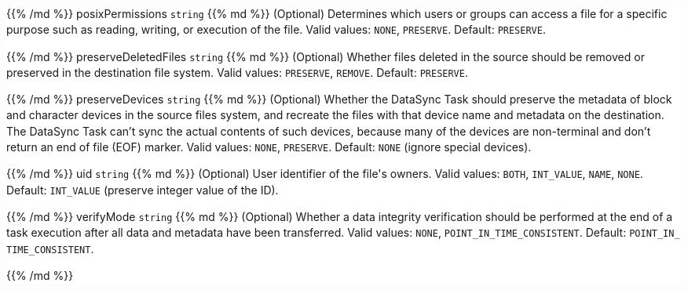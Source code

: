 {{% /md %}}</td>
        </tr>
        <tr>
            <td class="align-top">posix<wbr>Permissions</td>
            <td class="align-top"><code>string</code></td>
            <td class="align-top">{{% md %}}
(Optional) Determines which users or groups can access a file for a specific purpose such as reading, writing, or execution of the file. Valid values: `NONE`, `PRESERVE`. Default: `PRESERVE`.

{{% /md %}}</td>
        </tr>
        <tr>
            <td class="align-top">preserve<wbr>Deleted<wbr>Files</td>
            <td class="align-top"><code>string</code></td>
            <td class="align-top">{{% md %}}
(Optional) Whether files deleted in the source should be removed or preserved in the destination file system. Valid values: `PRESERVE`, `REMOVE`. Default: `PRESERVE`.

{{% /md %}}</td>
        </tr>
        <tr>
            <td class="align-top">preserve<wbr>Devices</td>
            <td class="align-top"><code>string</code></td>
            <td class="align-top">{{% md %}}
(Optional) Whether the DataSync Task should preserve the metadata of block and character devices in the source files system, and recreate the files with that device name and metadata on the destination. The DataSync Task can’t sync the actual contents of such devices, because many of the devices are non-terminal and don’t return an end of file (EOF) marker. Valid values: `NONE`, `PRESERVE`. Default: `NONE` (ignore special devices).

{{% /md %}}</td>
        </tr>
        <tr>
            <td class="align-top">uid</td>
            <td class="align-top"><code>string</code></td>
            <td class="align-top">{{% md %}}
(Optional) User identifier of the file's owners. Valid values: `BOTH`, `INT_VALUE`, `NAME`, `NONE`. Default: `INT_VALUE` (preserve integer value of the ID).

{{% /md %}}</td>
        </tr>
        <tr>
            <td class="align-top">verify<wbr>Mode</td>
            <td class="align-top"><code>string</code></td>
            <td class="align-top">{{% md %}}
(Optional) Whether a data integrity verification should be performed at the end of a task execution after all data and metadata have been transferred. Valid values: `NONE`, `POINT_IN_TIME_CONSISTENT`. Default: `POINT_IN_TIME_CONSISTENT`.

{{% /md %}}</td>
        </tr>
    </tbody>
</table>

